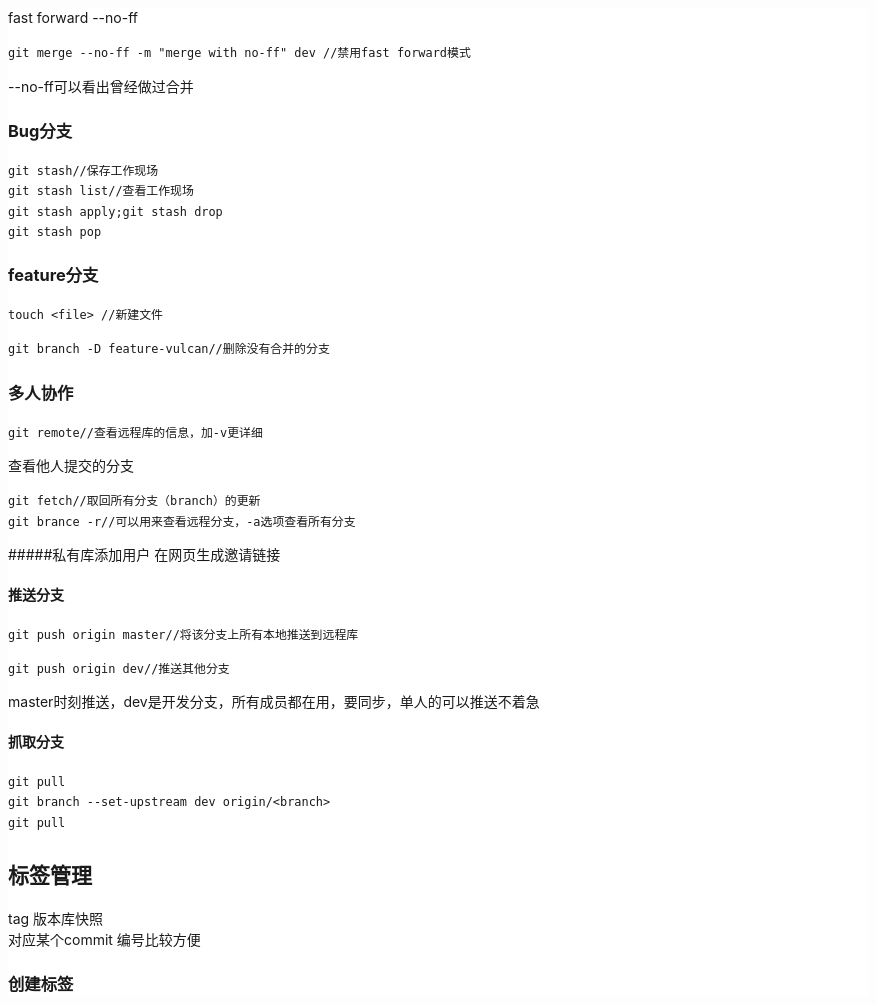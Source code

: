 fast forward    --no-ff

```
git merge --no-ff -m "merge with no-ff" dev //禁用fast forward模式
```
--no-ff可以看出曾经做过合并
### Bug分支

```
git stash//保存工作现场
git stash list//查看工作现场
git stash apply;git stash drop
git stash pop
```
### feature分支

```
touch <file> //新建文件
```

```
git branch -D feature-vulcan//删除没有合并的分支
```
### 多人协作

```
git remote//查看远程库的信息，加-v更详细
```
查看他人提交的分支
```
git fetch//取回所有分支（branch）的更新
git brance -r//可以用来查看远程分支，-a选项查看所有分支
```
#####私有库添加用户
在网页生成邀请链接

#### 推送分支

```
git push origin master//将该分支上所有本地推送到远程库
```

```
git push origin dev//推送其他分支
```
master时刻推送，dev是开发分支，所有成员都在用，要同步，单人的可以推送不着急
#### 抓取分支

```
git pull
git branch --set-upstream dev origin/<branch>
git pull
```
## 标签管理
tag 版本库快照  
对应某个commit 编号比较方便
### 创建标签
